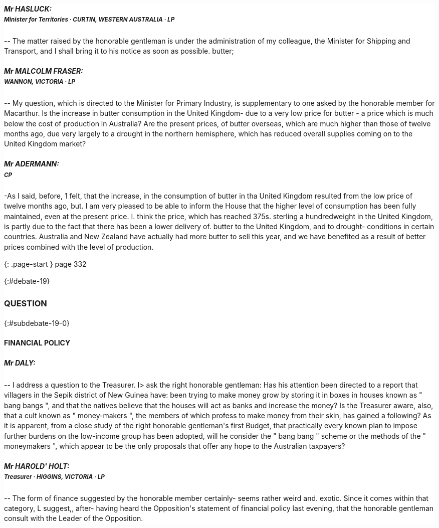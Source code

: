 ##### Mr HASLUCK:<br><small class="text-muted">Minister for Territories &middot; CURTIN, WESTERN AUSTRALIA &middot; LP</small>

-- The matter raised by the honorable gentleman is under the administration of my colleague, the Minister for Shipping and Transport, and I shall bring it to his notice as soon as possible.  butter; 

##### Mr MALCOLM FRASER:<br><small class="text-muted">WANNON, VICTORIA &middot; LP</small>

-- My question, which is directed to the Minister for Primary Industry, is supplementary to one asked by the honorable member for Macarthur. Is the increase in butter consumption in the United Kingdom- due to a very low price for butter - a price which is much below the cost of production in Australia? Are the present prices, of butter overseas, which are much higher than those of twelve months ago, due very largely to a drought in the northern hemisphere, which has reduced overall supplies coming on to the United Kingdom market? 

##### Mr ADERMANN:<br><small class="text-muted">CP</small>

-As I said, before, 1 felt, that the increase, in the consumption of butter in tha United Kingdom resulted from the low price of twelve months ago, but. I am very pleased to be able to inform the House that the higher level of consumption has been fully maintained, even at the present price. I. think the price, which has reached 375s. sterling a hundredweight in the United Kingdom, is partly due to the fact that there has been a lower delivery of. butter to the United Kingdom, and to drought- conditions in certain countries. Australia and New Zealand have actually had more butter to sell this year, and we have benefited as a result of better prices combined with the level of production. 

{: .page-start }
page 332

{:#debate-19}
### QUESTION

{:#subdebate-19-0}
#### FINANCIAL POLICY

##### Mr DALY:

-- I address a question to the Treasurer. I&gt; ask the right honorable gentleman: Has his attention been directed to a report that villagers in the Sepik district of New Guinea have: been trying to make money grow by storing it in boxes in houses known as " bang bangs ", and that the natives believe that the houses will act as banks and increase the money? Is the Treasurer aware, also, that a cult known as " money-makers ", the members of which profess to make money from their skin, has gained a following? As it is apparent, from a close study of the right honorable gentleman's first Budget, that practically every known plan to impose further burdens on the low-income group has been adopted, will he consider the " bang bang " scheme or the methods of the " moneymakers ", which appear to be the only proposals that offer any hope to the Australian taxpayers? 

##### Mr HAROLD' HOLT:<br><small class="text-muted">Treasurer &middot; HIGGINS, VICTORIA &middot; LP</small>

-- The form of finance suggested by the honorable member certainly- seems rather weird and. exotic. Since it comes within that category, L suggest,, after- having heard the Opposition's statement of financial policy last evening, that the honorable gentleman consult with the Leader of the Opposition. 
